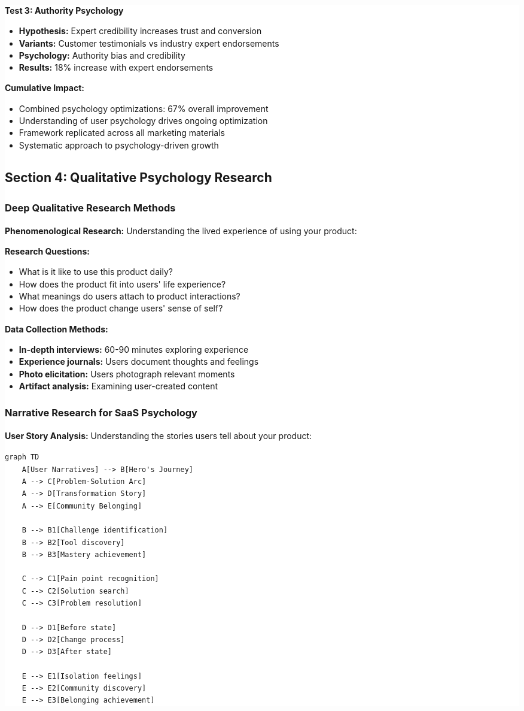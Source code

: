 **Test 3: Authority Psychology**
- **Hypothesis:** Expert credibility increases trust and conversion
- **Variants:** Customer testimonials vs industry expert endorsements
- **Psychology:** Authority bias and credibility
- **Results:** 18% increase with expert endorsements

**Cumulative Impact:**
- Combined psychology optimizations: 67% overall improvement
- Understanding of user psychology drives ongoing optimization
- Framework replicated across all marketing materials
- Systematic approach to psychology-driven growth

## Section 4: Qualitative Psychology Research

### Deep Qualitative Research Methods

**Phenomenological Research:**
Understanding the lived experience of using your product:

**Research Questions:**
- What is it like to use this product daily?
- How does the product fit into users' life experience?
- What meanings do users attach to product interactions?
- How does the product change users' sense of self?

**Data Collection Methods:**
- **In-depth interviews:** 60-90 minutes exploring experience
- **Experience journals:** Users document thoughts and feelings
- **Photo elicitation:** Users photograph relevant moments
- **Artifact analysis:** Examining user-created content

### Narrative Research for SaaS Psychology

**User Story Analysis:**
Understanding the stories users tell about your product:

```mermaid
graph TD
    A[User Narratives] --> B[Hero's Journey]
    A --> C[Problem-Solution Arc]
    A --> D[Transformation Story]
    A --> E[Community Belonging]
    
    B --> B1[Challenge identification]
    B --> B2[Tool discovery]
    B --> B3[Mastery achievement]
    
    C --> C1[Pain point recognition]
    C --> C2[Solution search]
    C --> C3[Problem resolution]
    
    D --> D1[Before state]
    D --> D2[Change process]
    D --> D3[After state]
    
    E --> E1[Isolation feelings]
    E --> E2[Community discovery]
    E --> E3[Belonging achievement]
```
